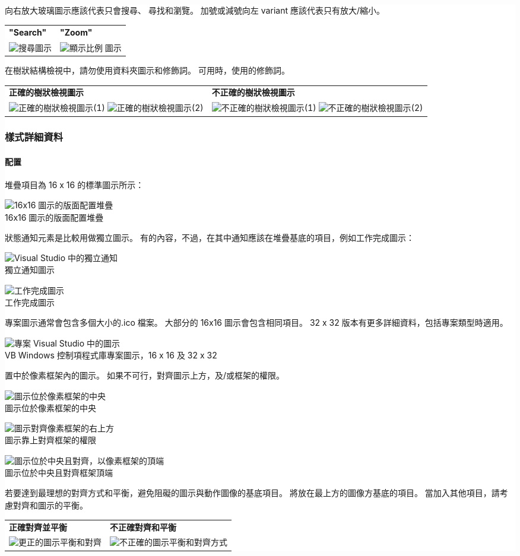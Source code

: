  向右放大玻璃圖示應該代表只會搜尋、 尋找和瀏覽。 加號或減號向左 variant 應該代表只有放大/縮小。  
  
|||  
|-|-|  
|**"Search"**|**"Zoom"**|  
|![搜尋圖示](../../extensibility/ux-guidelines/media/0404-09_search.png "0404年 09_Search")|![顯示比例 圖示](../../extensibility/ux-guidelines/media/0404-10_zoom.png "0404年 10_Zoom")|  
  
 在樹狀結構檢視中，請勿使用資料夾圖示和修飾詞。 可用時，使用的修飾詞。  
  
|||  
|-|-|  
|**正確的樹狀檢視圖示**|**不正確的樹狀檢視圖示**|  
|![正確的樹狀檢視圖示&#40;1&#41;](../../extensibility/ux-guidelines/media/0404-11_treeviewcorrect1.png "0404年 11_TreeViewCorrect1") ![正確的樹狀檢視圖示&#40;2&#41;](../../extensibility/ux-guidelines/media/0404-12_treeviewcorrect2.png "0404年 12_TreeViewCorrect2")|![不正確的樹狀檢視圖示&#40;1&#41;](../../extensibility/ux-guidelines/media/0404-13_treeviewincorrect1.png "0404年 13_TreeViewIncorrect1") ![不正確的樹狀檢視圖示&#40;2&#41;](../../extensibility/ux-guidelines/media/0404-14_treeviewincorrect2.png "0404年 14_TreeViewIncorrect2")|  
  
### <a name="style-details"></a>樣式詳細資料  
  
#### <a name="layout"></a>配置  
 堆疊項目為 16 x 16 的標準圖示所示：  
  
 ![16x16 圖示的版面配置堆疊](../../extensibility/ux-guidelines/media/0404-15_layoutstack.png "0404年 15_LayoutStack")<br />16x16 圖示的版面配置堆疊
  
 狀態通知元素是比較用做獨立圖示。 有的內容，不過，在其中通知應該在堆疊基底的項目，例如工作完成圖示：  
  
 ![Visual Studio 中的獨立通知](../../extensibility/ux-guidelines/media/0404-16_standalonenotificationicons.png "0404年 16_StandaloneNotificationIcons")<br />獨立通知圖示
  
 ![工作完成圖示](../../extensibility/ux-guidelines/media/0404-17_taskcomplete.png "0404年 17_TaskComplete")<br />工作完成圖示
  
 專案圖示通常會包含多個大小的.ico 檔案。 大部分的 16x16 圖示會包含相同項目。 32 x 32 版本有更多詳細資料，包括專案類型時適用。  
  
 ![專案 Visual Studio 中的圖示](../../extensibility/ux-guidelines/media/0404-18_iconprojectthreesizes.png "0404年 18_IconProjectThreeSizes")<br />VB Windows 控制項程式庫專案圖示，16 x 16 及 32 x 32 
  
 置中於像素框架內的圖示。 如果不可行，對齊圖示上方，及/或框架的權限。  
  
 ![圖示位於像素框架的中央](../../extensibility/ux-guidelines/media/0404-19_iconcentered.png "0404年 19_IconCentered")<br />圖示位於像素框架的中央
  
 ![圖示對齊像素框架的右上方](../../extensibility/ux-guidelines/media/0404-20_icontopright.png "0404年 20_IconTopRight")<br />圖示靠上對齊框架的權限
  
 ![圖示位於中央且對齊，以像素框架的頂端](../../extensibility/ux-guidelines/media/0404-21_icontopalign.png "0404年 21_IconTopAlign")<br />圖示位於中央且對齊框架頂端
  
 若要達到最理想的對齊方式和平衡，避免阻礙的圖示與動作圖像的基底項目。 將放在最上方的圖像方基底的項目。 當加入其他項目，請考慮對齊和圖示的平衡。  
  
|||  
|-|-|  
|**正確對齊並平衡**|**不正確對齊和平衡**|  
|![更正的圖示平衡和對齊](../../extensibility/ux-guidelines/media/0404-22_alignbalancecorrect.png "0404年 22_AlignBalanceCorrect")|![不正確的圖示平衡和對齊方式](../../extensibility/ux-guidelines/media/0404-23_alignbalanceincorrect.png "0404年 23_AlignBalanceIncorrect")|  
  